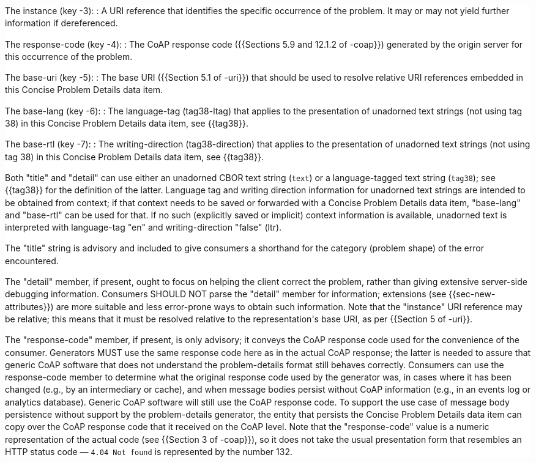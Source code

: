 The instance (key -3):
: A URI reference that identifies the specific occurrence of the problem.
  It may or may not yield further information if dereferenced.

The response-code (key -4):
: The CoAP response code ({{Sections 5.9 and 12.1.2 of -coap}}) generated by the origin
  server for this occurrence of the problem.

The base-uri (key -5):
: The base URI ({{Section 5.1 of -uri}}) that should be used to resolve
  relative URI references embedded in this Concise Problem Details
  data item.

The base-lang (key -6):
: The language-tag (tag38-ltag) that applies to the presentation of
  unadorned text strings (not using tag 38) in this Concise Problem
  Details data item, see {{tag38}}.

The base-rtl (key -7):
: The writing-direction (tag38-direction) that applies to the
  presentation of unadorned text strings (not using tag 38) in this
  Concise Problem Details data item, see {{tag38}}.

Both "title" and "detail" can use either an unadorned CBOR text string
(`text`) or a language-tagged text string (`tag38`); see {{tag38}} for
the definition of the latter.
Language tag and writing direction information for unadorned text
strings are intended to be obtained from context; if that context
needs to be saved or forwarded with a Concise Problem Details data
item, "base-lang" and "base-rtl" can be used for that.
If no such (explicitly saved or implicit) context information is
available, unadorned text is interpreted with language-tag "en" and
writing-direction "false" (ltr).

The "title" string is advisory and included to give
consumers a shorthand for the category (problem shape) of the error encountered.

The "detail" member, if present, ought to focus on helping the client
correct the problem, rather than giving extensive server-side
debugging information.
Consumers SHOULD NOT parse the "detail" member for information;
extensions (see {{sec-new-attributes}}) are more suitable and less
error-prone ways to obtain such information.
Note that the "instance" URI reference may be relative; this means
that it must be resolved relative to the representation's base URI, as
per {{Section 5 of -uri}}.

The "response-code" member, if present, is only advisory; it conveys
the CoAP response code used for the convenience of the consumer.
Generators MUST use the same response code here as in the actual CoAP
response; the latter is needed to assure that generic CoAP software that
does not understand the problem-details format still behaves
correctly.
Consumers can use the response-code member to determine what the
original response code used by the generator was, in cases where it
has been changed (e.g., by an intermediary or cache), and when message
bodies persist without CoAP information (e.g., in an events log or analytics
database).
Generic CoAP software will still use the CoAP response code.
To support the use case of message body persistence without support by
the problem-details generator, the entity that persists the Concise
Problem Details data item can copy over the CoAP response code
that it received on the CoAP level.
Note that the "response-code" value is a numeric representation of the
actual code (see {{Section 3 of -coap}}), so it does not take the usual
presentation form that resembles an
HTTP status code — `4.04 Not found` is represented by the number 132.
